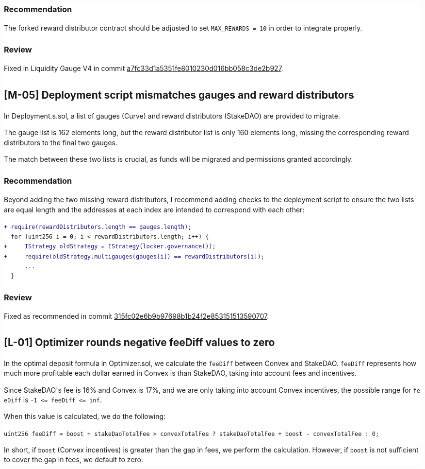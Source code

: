 ### Recommendation

The forked reward distributor contract should be adjusted to set `MAX_REWARDS = 10` in order to integrate properly.

### Review

Fixed in Liquidity Gauge V4 in commit [a7fc33d1a5351fe8010230d016bb058c3de2b927](https://github.com/stake-dao/only-boost/commit/a7fc33d1a5351fe8010230d016bb058c3de2b927).


## [M-05] Deployment script mismatches gauges and reward distributors

In Deployment.s.sol, a list of gauges (Curve) and reward distributors (StakeDAO) are provided to migrate.

The gauge list is 162 elements long, but the reward distributor list is only 160 elements long, missing the corresponding reward distributors to the final two gauges.

The match between these two lists is crucial, as funds will be migrated and permissions granted accordingly.

### Recommendation

Beyond adding the two missing reward distributors, I recommend adding checks to the deployment script to ensure the two lists are equal length and the addresses at each index are intended to correspond with each other:
```diff
+ require(rewardDistributors.length == gauges.length);
  for (uint256 i = 0; i < rewardDistributors.length; i++) {
+     IStrategy oldStrategy = IStrategy(locker.governance());
+     require(oldStrategy.multigauges(gauges[i]) == rewardDistributors[i]);
      ...
  }
```

### Review

Fixed as recommended in commit [315fc02e6b9b97698b1b24f2e853151513590707](https://github.com/stake-dao/only-boost/commit/315fc02e6b9b97698b1b24f2e853151513590707).


## [L-01] Optimizer rounds negative feeDiff values to zero

In the optimal deposit formula in Optimizer.sol, we calculate the `feeDiff` between Convex and StakeDAO. `feeDiff` represents how much more profitable each dollar earned in Convex is than StakeDAO, taking into account fees and incentives.

Since StakeDAO's fee is 16% and Convex is 17%, and we are only taking into account Convex incentives, the possible range for `feeDiff` is `-1 <= feeDiff <= inf`.

When this value is calculated, we do the following:
```solidity
uint256 feeDiff = boost + stakeDaoTotalFee > convexTotalFee ? stakeDaoTotalFee + boost - convexTotalFee : 0;
```
In short, if `boost` (Convex incentives) is greater than the gap in fees, we perform the calculation. However, if `boost` is not sufficient to cover the gap in fees, we default to zero.
